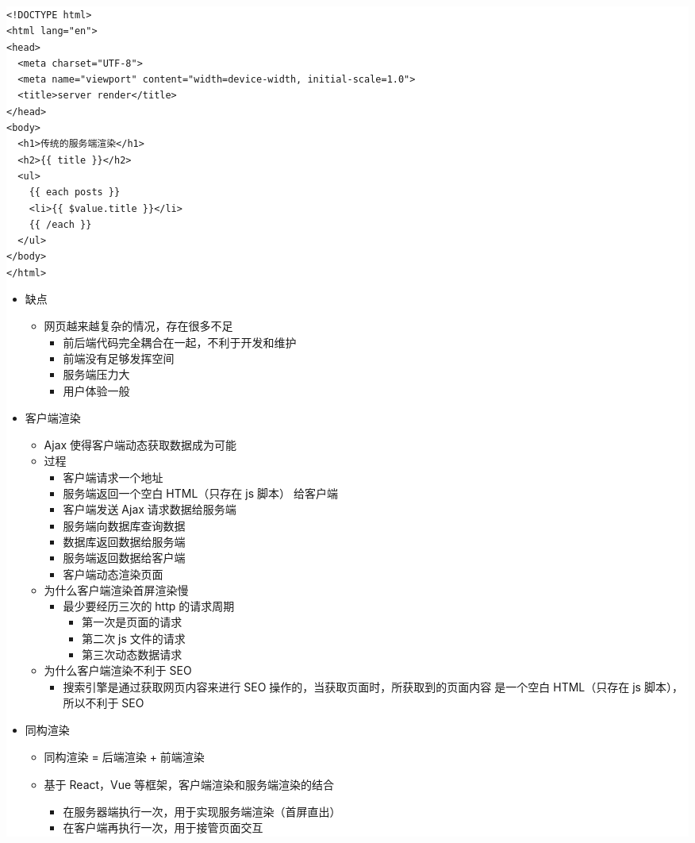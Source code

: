   ```
  <!DOCTYPE html>
  <html lang="en">
  <head>
    <meta charset="UTF-8">
    <meta name="viewport" content="width=device-width, initial-scale=1.0">
    <title>server render</title>
  </head>
  <body>
    <h1>传统的服务端渲染</h1>
    <h2>{{ title }}</h2>
    <ul>
      {{ each posts }}
      <li>{{ $value.title }}</li>
      {{ /each }}
    </ul>
  </body>
  </html>
  ```

  - 缺点
    - 网页越来越复杂的情况，存在很多不足
      - 前后端代码完全耦合在一起，不利于开发和维护
      - 前端没有足够发挥空间
      - 服务端压力大
      - 用户体验一般

- 客户端渲染

  - Ajax 使得客户端动态获取数据成为可能
  - 过程
    - 客户端请求一个地址
    - 服务端返回一个空白 HTML（只存在 js 脚本） 给客户端
    - 客户端发送 Ajax 请求数据给服务端
    - 服务端向数据库查询数据
    - 数据库返回数据给服务端
    - 服务端返回数据给客户端
    - 客户端动态渲染页面
  - 为什么客户端渲染首屏渲染慢
    - 最少要经历三次的 http 的请求周期
      - 第一次是页面的请求
      - 第二次 js 文件的请求
      - 第三次动态数据请求
  - 为什么客户端渲染不利于 SEO
    - 搜索引擎是通过获取网页内容来进行 SEO 操作的，当获取页面时，所获取到的页面内容 是一个空白 HTML（只存在 js 脚本），所以不利于 SEO

- 同构渲染

  - 同构渲染 = 后端渲染 + 前端渲染

  - 基于 React，Vue 等框架，客户端渲染和服务端渲染的结合

    - 在服务器端执行一次，用于实现服务端渲染（首屏直出）
    - 在客户端再执行一次，用于接管页面交互
